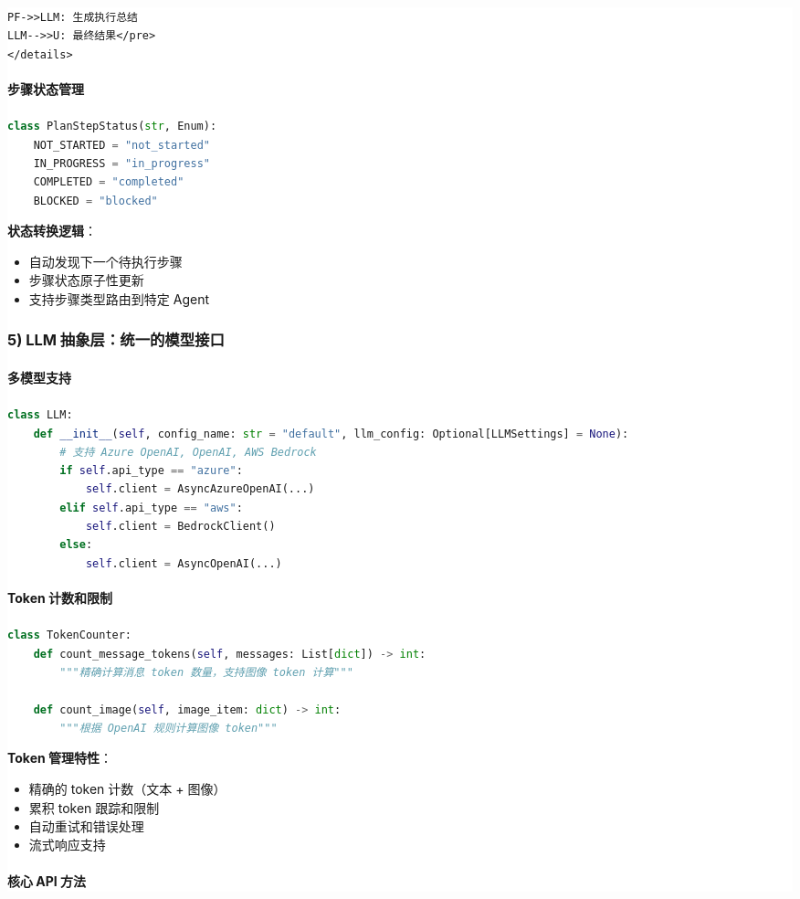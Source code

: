     PF->>LLM: 生成执行总结
    LLM-->>U: 最终结果</pre>
    </details>
  </div>
</div>

#### 步骤状态管理

```python
class PlanStepStatus(str, Enum):
    NOT_STARTED = "not_started"
    IN_PROGRESS = "in_progress"
    COMPLETED = "completed"
    BLOCKED = "blocked"
```

**状态转换逻辑**：
- 自动发现下一个待执行步骤
- 步骤状态原子性更新
- 支持步骤类型路由到特定 Agent

### 5) LLM 抽象层：统一的模型接口

#### 多模型支持

```python
class LLM:
    def __init__(self, config_name: str = "default", llm_config: Optional[LLMSettings] = None):
        # 支持 Azure OpenAI, OpenAI, AWS Bedrock
        if self.api_type == "azure":
            self.client = AsyncAzureOpenAI(...)
        elif self.api_type == "aws":
            self.client = BedrockClient()
        else:
            self.client = AsyncOpenAI(...)
```

#### Token 计数和限制

```python
class TokenCounter:
    def count_message_tokens(self, messages: List[dict]) -> int:
        """精确计算消息 token 数量，支持图像 token 计算"""

    def count_image(self, image_item: dict) -> int:
        """根据 OpenAI 规则计算图像 token"""
```

**Token 管理特性**：
- 精确的 token 计数（文本 + 图像）
- 累积 token 跟踪和限制
- 自动重试和错误处理
- 流式响应支持

#### 核心 API 方法
